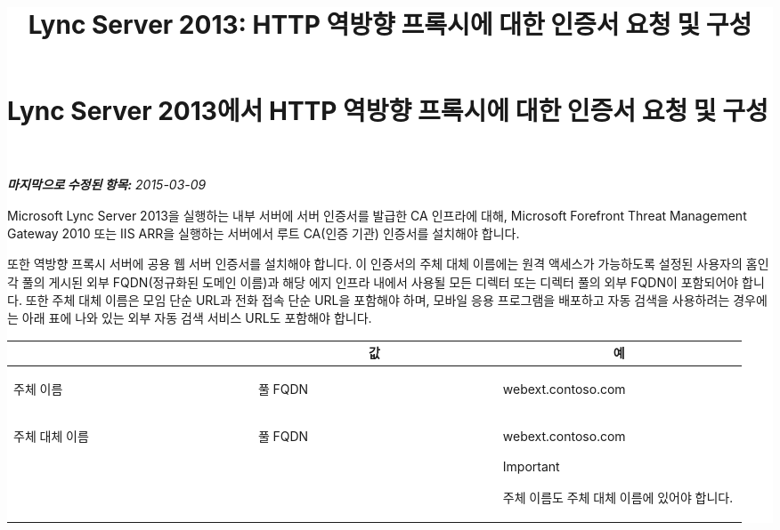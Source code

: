 ﻿---
title: 'Lync Server 2013: HTTP 역방향 프록시에 대한 인증서 요청 및 구성'
TOCTitle: HTTP 역방향 프록시에 대한 인증서 요청 및 구성
ms:assetid: 4b70991e-5f10-40a3-b069-0b227c3a3a0a
ms:mtpsurl: https://technet.microsoft.com/ko-kr/library/Gg429704(v=OCS.15)
ms:contentKeyID: 49303553
ms.date: 08/10/2015
mtps_version: v=OCS.15
ms.translationtype: HT
---

# Lync Server 2013에서 HTTP 역방향 프록시에 대한 인증서 요청 및 구성

 

_**마지막으로 수정된 항목:** 2015-03-09_

Microsoft Lync Server 2013을 실행하는 내부 서버에 서버 인증서를 발급한 CA 인프라에 대해, Microsoft Forefront Threat Management Gateway 2010 또는 IIS ARR을 실행하는 서버에서 루트 CA(인증 기관) 인증서를 설치해야 합니다.

또한 역방향 프록시 서버에 공용 웹 서버 인증서를 설치해야 합니다. 이 인증서의 주체 대체 이름에는 원격 액세스가 가능하도록 설정된 사용자의 홈인 각 풀의 게시된 외부 FQDN(정규화된 도메인 이름)과 해당 에지 인프라 내에서 사용될 모든 디렉터 또는 디렉터 풀의 외부 FQDN이 포함되어야 합니다. 또한 주체 대체 이름은 모임 단순 URL과 전화 접속 단순 URL을 포함해야 하며, 모바일 응용 프로그램을 배포하고 자동 검색을 사용하려는 경우에는 아래 표에 나와 있는 외부 자동 검색 서비스 URL도 포함해야 합니다.


<table>
<colgroup>
<col style="width: 33%" />
<col style="width: 33%" />
<col style="width: 33%" />
</colgroup>
<thead>
<tr class="header">
<th></th>
<th>값</th>
<th>예</th>
</tr>
</thead>
<tbody>
<tr class="odd">
<td><p>주체 이름</p></td>
<td><p>풀 FQDN</p></td>
<td><p>webext.contoso.com</p></td>
</tr>
<tr class="even">
<td><p>주체 대체 이름</p></td>
<td><p>풀 FQDN</p></td>
<td><p>webext.contoso.com</p>
<div class="alert">

> [!IMPORTANT]
> 주체 이름도 주체 대체 이름에 있어야 합니다.

